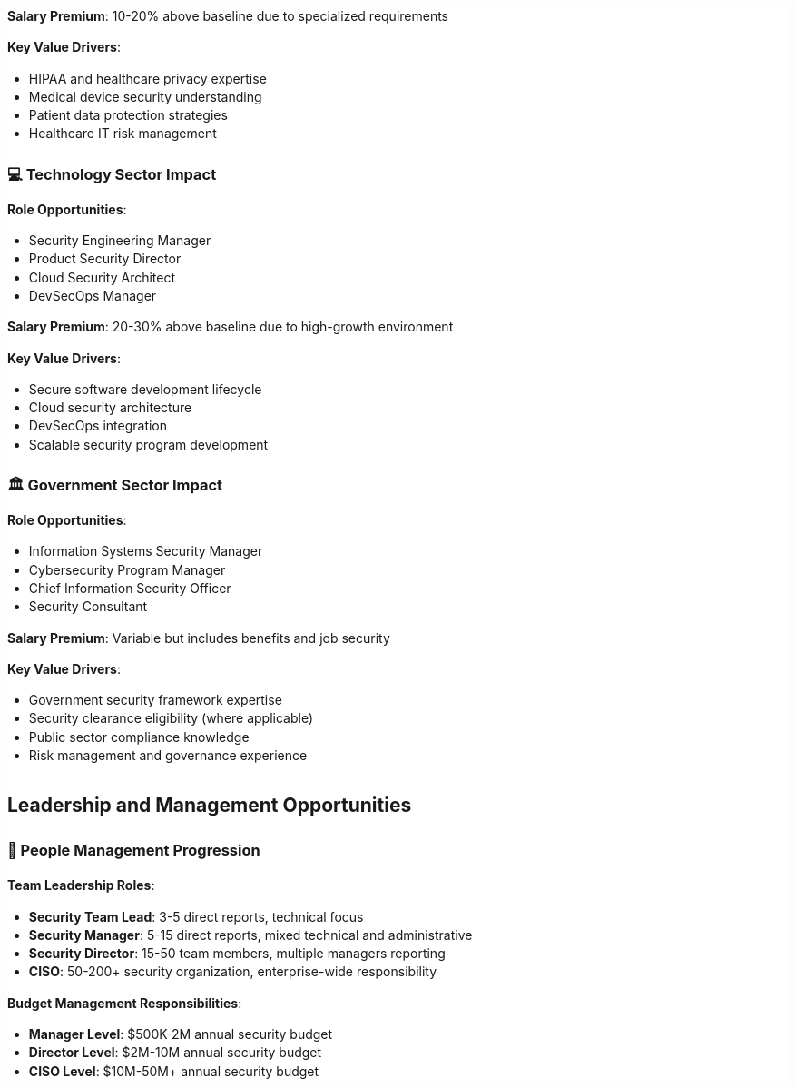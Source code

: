 **Salary Premium**: 10-20% above baseline due to specialized requirements

**Key Value Drivers**:
- HIPAA and healthcare privacy expertise
- Medical device security understanding
- Patient data protection strategies
- Healthcare IT risk management

### 💻 Technology Sector Impact

**Role Opportunities**:
- Security Engineering Manager
- Product Security Director
- Cloud Security Architect
- DevSecOps Manager

**Salary Premium**: 20-30% above baseline due to high-growth environment

**Key Value Drivers**:
- Secure software development lifecycle
- Cloud security architecture
- DevSecOps integration
- Scalable security program development

### 🏛️ Government Sector Impact

**Role Opportunities**:
- Information Systems Security Manager
- Cybersecurity Program Manager
- Chief Information Security Officer
- Security Consultant

**Salary Premium**: Variable but includes benefits and job security

**Key Value Drivers**:
- Government security framework expertise
- Security clearance eligibility (where applicable)
- Public sector compliance knowledge
- Risk management and governance experience

## Leadership and Management Opportunities

### 👥 People Management Progression

**Team Leadership Roles**:
- **Security Team Lead**: 3-5 direct reports, technical focus
- **Security Manager**: 5-15 direct reports, mixed technical and administrative
- **Security Director**: 15-50 team members, multiple managers reporting
- **CISO**: 50-200+ security organization, enterprise-wide responsibility

**Budget Management Responsibilities**:
- **Manager Level**: $500K-2M annual security budget
- **Director Level**: $2M-10M annual security budget  
- **CISO Level**: $10M-50M+ annual security budget
